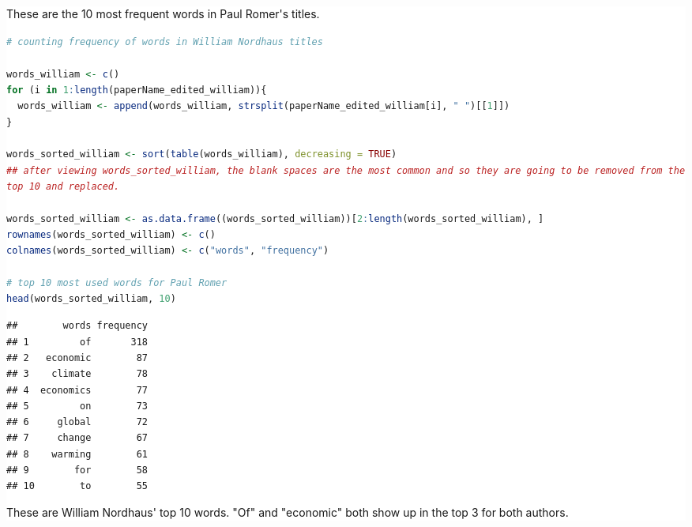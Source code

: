 These are the 10 most frequent words in Paul Romer's titles.

``` r
# counting frequency of words in William Nordhaus titles

words_william <- c()
for (i in 1:length(paperName_edited_william)){
  words_william <- append(words_william, strsplit(paperName_edited_william[i], " ")[[1]])
}

words_sorted_william <- sort(table(words_william), decreasing = TRUE)
## after viewing words_sorted_william, the blank spaces are the most common and so they are going to be removed from the top 10 and replaced.

words_sorted_william <- as.data.frame((words_sorted_william))[2:length(words_sorted_william), ]
rownames(words_sorted_william) <- c()
colnames(words_sorted_william) <- c("words", "frequency")

# top 10 most used words for Paul Romer
head(words_sorted_william, 10)
```

    ##        words frequency
    ## 1         of       318
    ## 2   economic        87
    ## 3    climate        78
    ## 4  economics        77
    ## 5         on        73
    ## 6     global        72
    ## 7     change        67
    ## 8    warming        61
    ## 9        for        58
    ## 10        to        55

These are William Nordhaus' top 10 words. "Of" and "economic" both show up in the top 3 for both authors.
